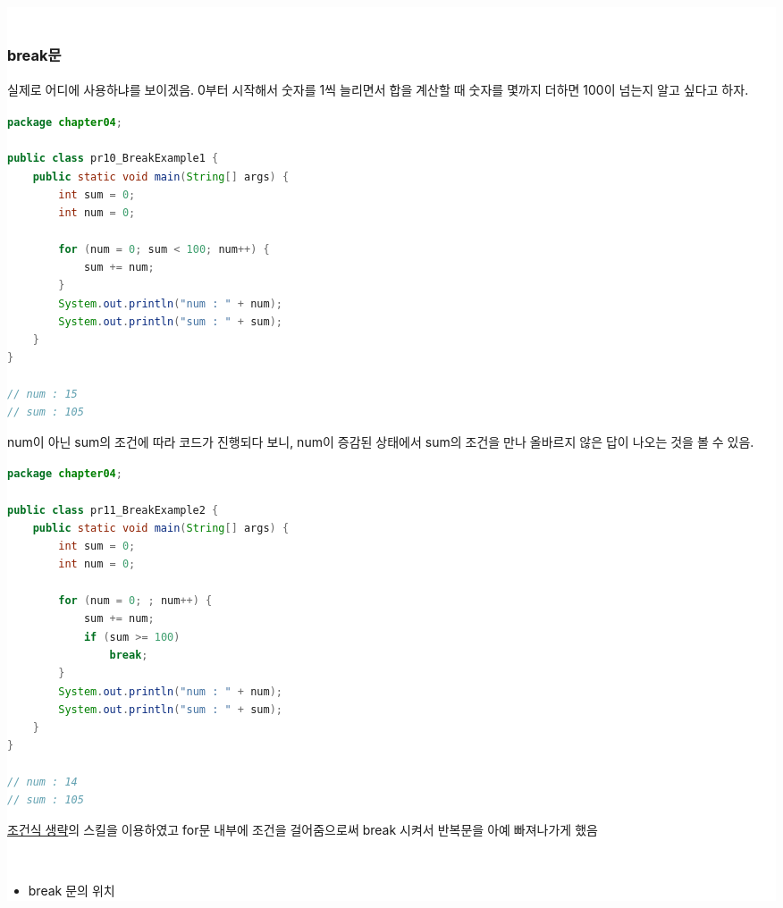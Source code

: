 <br>

### break문

실제로 어디에 사용하냐를 보이겠음. 0부터 시작해서 숫자를 1씩 늘리면서 합을 계산할 때 숫자를 몇까지 더하면 100이 넘는지 알고 싶다고 하자.

```java
package chapter04;

public class pr10_BreakExample1 {
    public static void main(String[] args) {
        int sum = 0;
        int num = 0;

        for (num = 0; sum < 100; num++) {
            sum += num;
        }
        System.out.println("num : " + num);
        System.out.println("sum : " + sum);
    }
}

// num : 15
// sum : 105
```

num이 아닌 sum의 조건에 따라 코드가 진행되다 보니, num이 증감된 상태에서 sum의 조건을 만나 올바르지 않은 답이 나오는 것을 볼 수 있음.

```java
package chapter04;

public class pr11_BreakExample2 {
    public static void main(String[] args) {
        int sum = 0;
        int num = 0;

        for (num = 0; ; num++) {
            sum += num;
            if (sum >= 100)
                break;
        }
        System.out.println("num : " + num);
        System.out.println("sum : " + sum);
    }
}

// num : 14
// sum : 105
```

[조건식 생략](#for문-요소-생략하기)의 스킬을 이용하였고 for문 내부에 조건을 걸어줌으로써 break 시켜서 반복문을 아예 빠져나가게 했음

<br>

-   break 문의 위치

